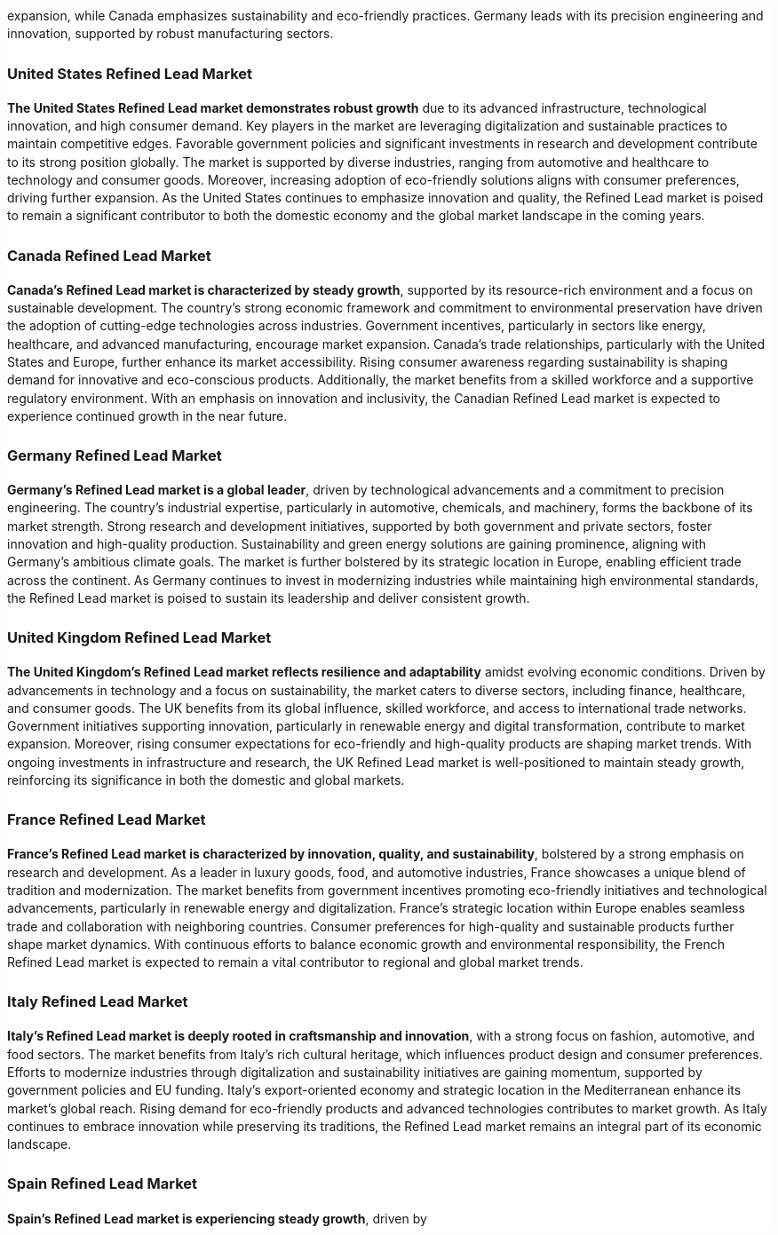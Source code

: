 expansion, while Canada emphasizes sustainability and eco-friendly practices. Germany leads with its precision engineering and innovation, supported by robust manufacturing sectors.</span></em></p></blockquote><h3><strong>United States Refined Lead Market</strong></h3><p><strong>The United States Refined Lead market demonstrates robust growth</strong> due to its advanced infrastructure, technological innovation, and high consumer demand. Key players in the market are leveraging digitalization and sustainable practices to maintain competitive edges. Favorable government policies and significant investments in research and development contribute to its strong position globally. The market is supported by diverse industries, ranging from automotive and healthcare to technology and consumer goods. Moreover, increasing adoption of eco-friendly solutions aligns with consumer preferences, driving further expansion. As the United States continues to emphasize innovation and quality, the Refined Lead market is poised to remain a significant contributor to both the domestic economy and the global market landscape in the coming years.</p><h3><strong>Canada Refined Lead Market</strong></h3><p><strong>Canada&rsquo;s Refined Lead market is characterized by steady growth</strong>, supported by its resource-rich environment and a focus on sustainable development. The country&rsquo;s strong economic framework and commitment to environmental preservation have driven the adoption of cutting-edge technologies across industries. Government incentives, particularly in sectors like energy, healthcare, and advanced manufacturing, encourage market expansion. Canada&rsquo;s trade relationships, particularly with the United States and Europe, further enhance its market accessibility. Rising consumer awareness regarding sustainability is shaping demand for innovative and eco-conscious products. Additionally, the market benefits from a skilled workforce and a supportive regulatory environment. With an emphasis on innovation and inclusivity, the Canadian Refined Lead market is expected to experience continued growth in the near future.</p><h3><strong>Germany Refined Lead Market</strong></h3><p><strong>Germany&rsquo;s Refined Lead market is a global leader</strong>, driven by technological advancements and a commitment to precision engineering. The country&rsquo;s industrial expertise, particularly in automotive, chemicals, and machinery, forms the backbone of its market strength. Strong research and development initiatives, supported by both government and private sectors, foster innovation and high-quality production. Sustainability and green energy solutions are gaining prominence, aligning with Germany&rsquo;s ambitious climate goals. The market is further bolstered by its strategic location in Europe, enabling efficient trade across the continent. As Germany continues to invest in modernizing industries while maintaining high environmental standards, the Refined Lead market is poised to sustain its leadership and deliver consistent growth.</p><h3><strong>United Kingdom Refined Lead Market</strong></h3><p><strong>The United Kingdom&rsquo;s Refined Lead market reflects resilience and adaptability</strong> amidst evolving economic conditions. Driven by advancements in technology and a focus on sustainability, the market caters to diverse sectors, including finance, healthcare, and consumer goods. The UK benefits from its global influence, skilled workforce, and access to international trade networks. Government initiatives supporting innovation, particularly in renewable energy and digital transformation, contribute to market expansion. Moreover, rising consumer expectations for eco-friendly and high-quality products are shaping market trends. With ongoing investments in infrastructure and research, the UK Refined Lead market is well-positioned to maintain steady growth, reinforcing its significance in both the domestic and global markets.</p><h3><strong>France Refined Lead Market</strong></h3><p><strong>France&rsquo;s Refined Lead market is characterized by innovation, quality, and sustainability</strong>, bolstered by a strong emphasis on research and development. As a leader in luxury goods, food, and automotive industries, France showcases a unique blend of tradition and modernization. The market benefits from government incentives promoting eco-friendly initiatives and technological advancements, particularly in renewable energy and digitalization. France&rsquo;s strategic location within Europe enables seamless trade and collaboration with neighboring countries. Consumer preferences for high-quality and sustainable products further shape market dynamics. With continuous efforts to balance economic growth and environmental responsibility, the French Refined Lead market is expected to remain a vital contributor to regional and global market trends.</p><h3><strong>Italy Refined Lead Market</strong></h3><p><strong>Italy&rsquo;s Refined Lead market is deeply rooted in craftsmanship and innovation</strong>, with a strong focus on fashion, automotive, and food sectors. The market benefits from Italy&rsquo;s rich cultural heritage, which influences product design and consumer preferences. Efforts to modernize industries through digitalization and sustainability initiatives are gaining momentum, supported by government policies and EU funding. Italy&rsquo;s export-oriented economy and strategic location in the Mediterranean enhance its market&rsquo;s global reach. Rising demand for eco-friendly products and advanced technologies contributes to market growth. As Italy continues to embrace innovation while preserving its traditions, the Refined Lead market remains an integral part of its economic landscape.</p><h3><strong>Spain Refined Lead Market</strong></h3><p><strong>Spain&rsquo;s Refined Lead market is experiencing steady growth</strong>, driven by